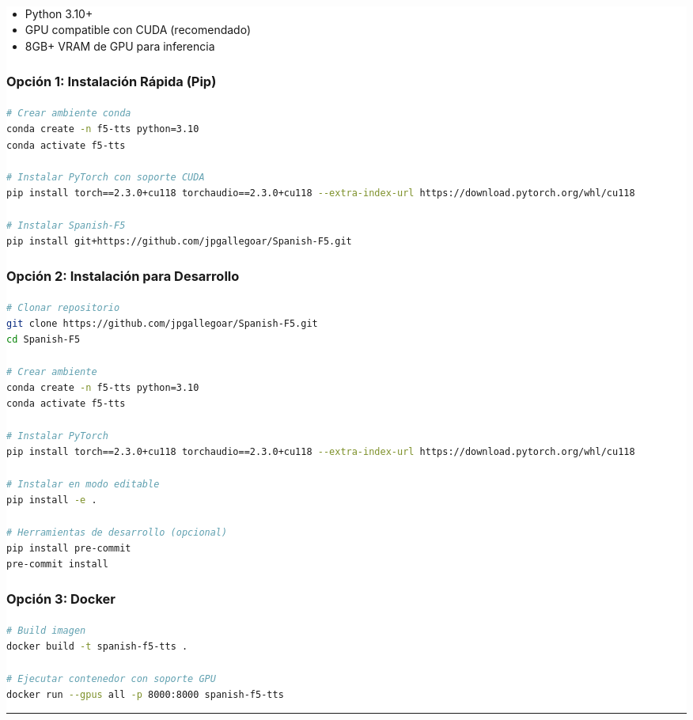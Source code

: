- Python 3.10+
- GPU compatible con CUDA (recomendado)
- 8GB+ VRAM de GPU para inferencia

### Opción 1: Instalación Rápida (Pip)

```bash
# Crear ambiente conda
conda create -n f5-tts python=3.10
conda activate f5-tts

# Instalar PyTorch con soporte CUDA
pip install torch==2.3.0+cu118 torchaudio==2.3.0+cu118 --extra-index-url https://download.pytorch.org/whl/cu118

# Instalar Spanish-F5
pip install git+https://github.com/jpgallegoar/Spanish-F5.git
```

### Opción 2: Instalación para Desarrollo

```bash
# Clonar repositorio
git clone https://github.com/jpgallegoar/Spanish-F5.git
cd Spanish-F5

# Crear ambiente
conda create -n f5-tts python=3.10
conda activate f5-tts

# Instalar PyTorch
pip install torch==2.3.0+cu118 torchaudio==2.3.0+cu118 --extra-index-url https://download.pytorch.org/whl/cu118

# Instalar en modo editable
pip install -e .

# Herramientas de desarrollo (opcional)
pip install pre-commit
pre-commit install
```

### Opción 3: Docker

```bash
# Build imagen
docker build -t spanish-f5-tts .

# Ejecutar contenedor con soporte GPU
docker run --gpus all -p 8000:8000 spanish-f5-tts
```

---
